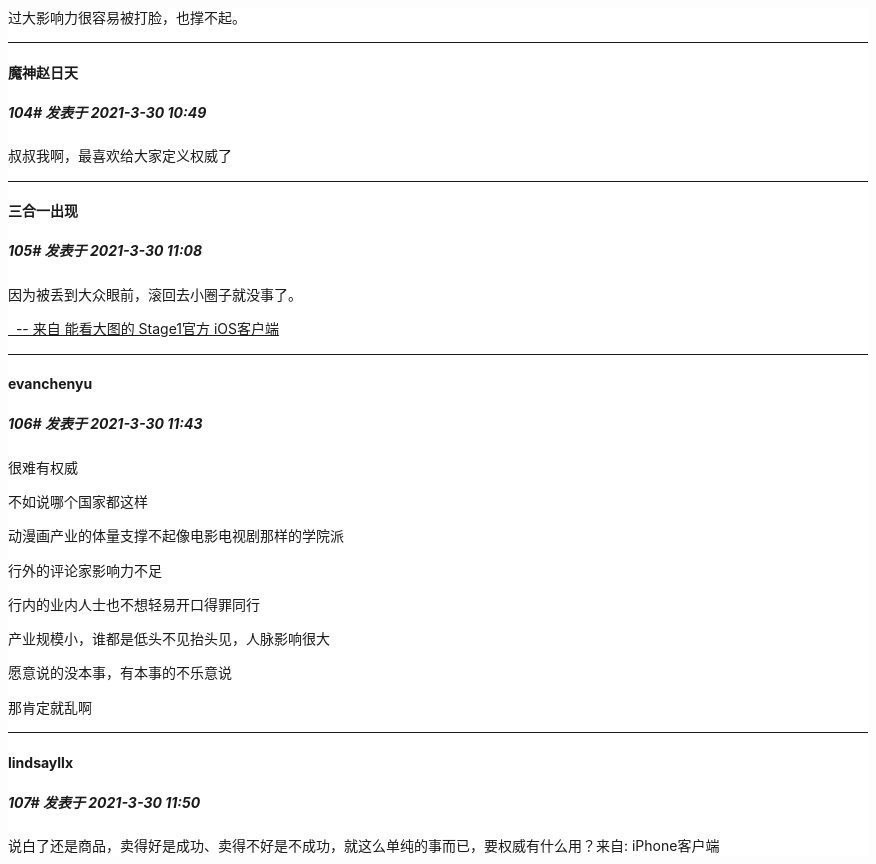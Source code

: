 过大影响力很容易被打脸，也撑不起。


*****

####  魔神赵日天  
##### 104#       发表于 2021-3-30 10:49


叔叔我啊，最喜欢给大家定义权威了


*****

####  三合一出现  
##### 105#       发表于 2021-3-30 11:08


因为被丢到大众眼前，滚回去小圈子就没事了。

[  -- 来自 能看大图的 Stage1官方 iOS客户端](https://itunes.apple.com/fi/app/saraba1st/id1221237470?mt=8)


*****

####  evanchenyu  
##### 106#       发表于 2021-3-30 11:43


很难有权威

不如说哪个国家都这样

动漫画产业的体量支撑不起像电影电视剧那样的学院派

行外的评论家影响力不足

行内的业内人士也不想轻易开口得罪同行

产业规模小，谁都是低头不见抬头见，人脉影响很大

愿意说的没本事，有本事的不乐意说

那肯定就乱啊


*****

####  lindsayllx  
##### 107#       发表于 2021-3-30 11:50


说白了还是商品，卖得好是成功、卖得不好是不成功，就这么单纯的事而已，要权威有什么用？来自: iPhone客户端


                                              